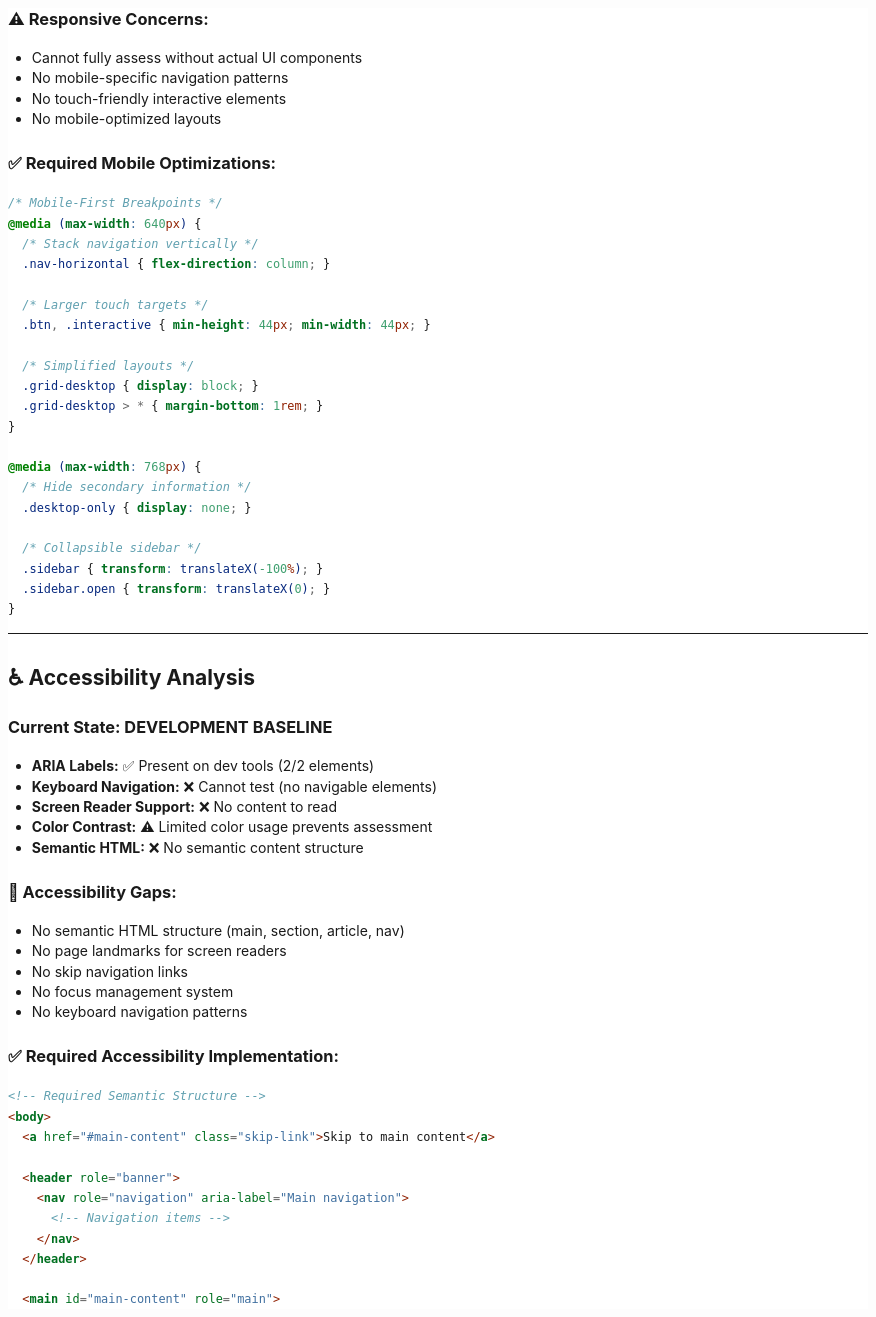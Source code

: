 ### **⚠️ Responsive Concerns:**
- Cannot fully assess without actual UI components
- No mobile-specific navigation patterns
- No touch-friendly interactive elements
- No mobile-optimized layouts

### **✅ Required Mobile Optimizations:**
```css
/* Mobile-First Breakpoints */
@media (max-width: 640px) {
  /* Stack navigation vertically */
  .nav-horizontal { flex-direction: column; }
  
  /* Larger touch targets */
  .btn, .interactive { min-height: 44px; min-width: 44px; }
  
  /* Simplified layouts */
  .grid-desktop { display: block; }
  .grid-desktop > * { margin-bottom: 1rem; }
}

@media (max-width: 768px) {
  /* Hide secondary information */
  .desktop-only { display: none; }
  
  /* Collapsible sidebar */
  .sidebar { transform: translateX(-100%); }
  .sidebar.open { transform: translateX(0); }
}
```

---

## ♿ **Accessibility Analysis**

### **Current State: DEVELOPMENT BASELINE**
- **ARIA Labels:** ✅ Present on dev tools (2/2 elements)
- **Keyboard Navigation:** ❌ Cannot test (no navigable elements)
- **Screen Reader Support:** ❌ No content to read
- **Color Contrast:** ⚠️ Limited color usage prevents assessment
- **Semantic HTML:** ❌ No semantic content structure

### **🚨 Accessibility Gaps:**
- No semantic HTML structure (main, section, article, nav)
- No page landmarks for screen readers
- No skip navigation links
- No focus management system
- No keyboard navigation patterns

### **✅ Required Accessibility Implementation:**
```html
<!-- Required Semantic Structure -->
<body>
  <a href="#main-content" class="skip-link">Skip to main content</a>
  
  <header role="banner">
    <nav role="navigation" aria-label="Main navigation">
      <!-- Navigation items -->
    </nav>
  </header>
  
  <main id="main-content" role="main">
```